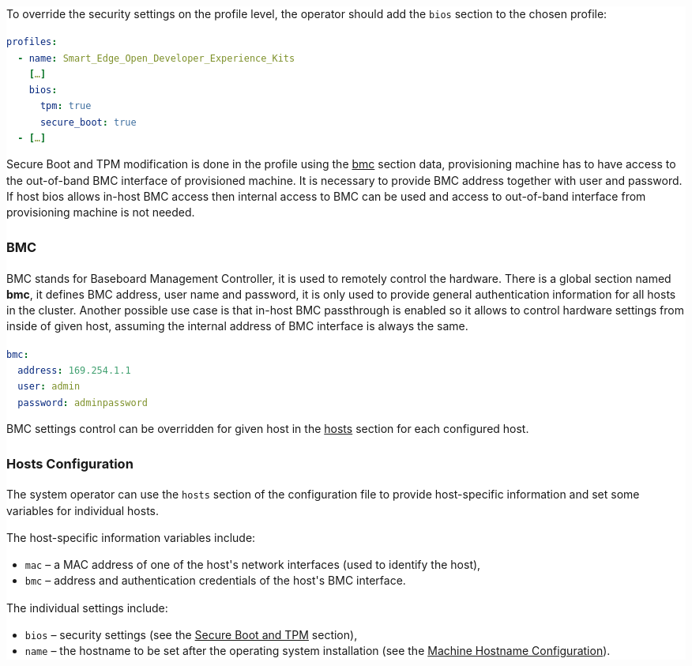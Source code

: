 To override the security settings on the profile level, the operator should add the `bios` section to the chosen profile:

```yaml
profiles:
  - name: Smart_Edge_Open_Developer_Experience_Kits
    […]
    bios:
      tpm: true
      secure_boot: true
  - […]
```

Secure Boot and TPM modification is done in the profile using the [bmc](#bmc) section data, provisioning machine has to have
access to the out-of-band BMC interface of provisioned machine. It is necessary to provide BMC address together with
user and password. If host bios allows in-host BMC access then internal access to BMC can be used and access to
out-of-band interface from provisioning machine is not needed.


### BMC

BMC stands for Baseboard Management Controller, it is used to remotely control the hardware. There is a global section named **bmc**,
it defines BMC address, user name and password, it is only used to provide general authentication information for all
hosts in the cluster. Another possible use case is that in-host BMC passthrough is enabled so it allows to control
hardware settings from inside of given host, assuming the internal address of BMC interface is always the same.

```yaml
bmc:
  address: 169.254.1.1
  user: admin
  password: adminpassword
```

BMC settings control can be overridden for given host in the [hosts](#hosts) section for each configured host.


### Hosts Configuration

The system operator can use the `hosts` section of the configuration file to provide host-specific information and set
some variables for individual hosts.

The host-specific information variables include:
* `mac` &ndash; a MAC address of one of the host's network interfaces (used to identify the host),
* `bmc` &ndash; address and authentication credentials of the host's BMC interface.

The individual settings include:
* `bios` &ndash; security settings (see the [Secure Boot and TPM](#secure-boot-and-tpm) section),
* `name` &ndash; the hostname to be set after the operating system installation (see the
  [Machine Hostname Configuration](#machine-hostname-configuration)).
